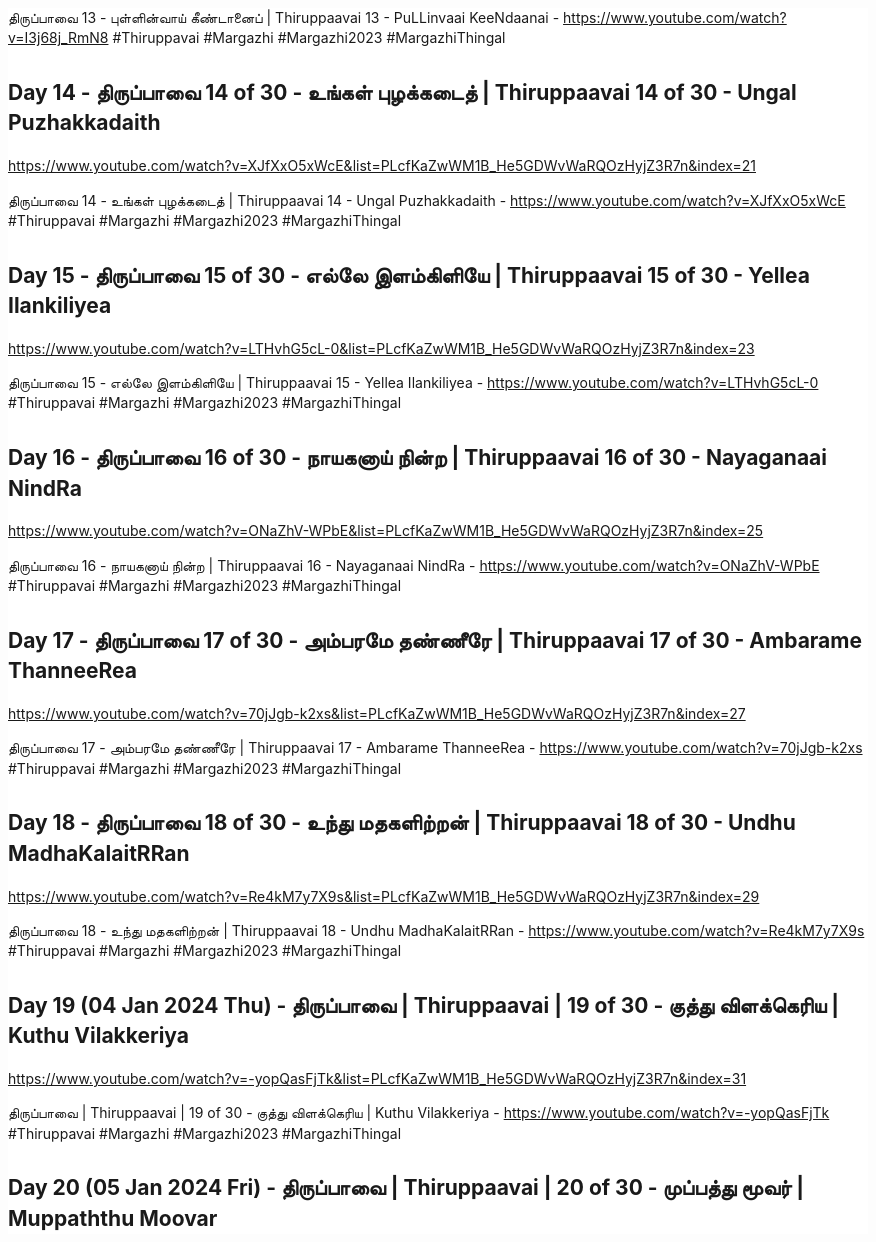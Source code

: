 திருப்பாவை 13 - புள்ளின்வாய் கீண்டானைப் | Thiruppaavai 13 - PuLLinvaai KeeNdaanai - https://www.youtube.com/watch?v=I3j68j_RmN8 #Thiruppavai #Margazhi #Margazhi2023  #MargazhiThingal

## Day 14 - திருப்பாவை 14 of 30 - உங்கள் புழக்கடைத் | Thiruppaavai 14 of 30 - Ungal Puzhakkadaith

https://www.youtube.com/watch?v=XJfXxO5xWcE&list=PLcfKaZwWM1B_He5GDWvWaRQOzHyjZ3R7n&index=21

திருப்பாவை 14 - உங்கள் புழக்கடைத் | Thiruppaavai 14 - Ungal Puzhakkadaith - https://www.youtube.com/watch?v=XJfXxO5xWcE #Thiruppavai #Margazhi #Margazhi2023  #MargazhiThingal

## Day 15 - திருப்பாவை 15 of 30 - எல்லே இளம்கிளியே | Thiruppaavai 15 of 30 - Yellea Ilankiliyea

https://www.youtube.com/watch?v=LTHvhG5cL-0&list=PLcfKaZwWM1B_He5GDWvWaRQOzHyjZ3R7n&index=23

திருப்பாவை 15 - எல்லே இளம்கிளியே | Thiruppaavai 15 - Yellea Ilankiliyea - https://www.youtube.com/watch?v=LTHvhG5cL-0 #Thiruppavai #Margazhi #Margazhi2023  #MargazhiThingal

## Day 16 - திருப்பாவை 16 of 30 - நாயகனாய் நின்ற | Thiruppaavai 16 of 30 - Nayaganaai NindRa

https://www.youtube.com/watch?v=ONaZhV-WPbE&list=PLcfKaZwWM1B_He5GDWvWaRQOzHyjZ3R7n&index=25

திருப்பாவை 16 - நாயகனாய் நின்ற | Thiruppaavai 16 - Nayaganaai NindRa - https://www.youtube.com/watch?v=ONaZhV-WPbE #Thiruppavai #Margazhi #Margazhi2023  #MargazhiThingal

## Day 17 - திருப்பாவை 17 of 30 - அம்பரமே தண்ணீரே | Thiruppaavai 17 of 30 - Ambarame ThanneeRea

https://www.youtube.com/watch?v=70jJgb-k2xs&list=PLcfKaZwWM1B_He5GDWvWaRQOzHyjZ3R7n&index=27

திருப்பாவை 17 - அம்பரமே தண்ணீரே | Thiruppaavai 17 - Ambarame ThanneeRea - https://www.youtube.com/watch?v=70jJgb-k2xs #Thiruppavai #Margazhi #Margazhi2023  #MargazhiThingal

## Day 18 - திருப்பாவை 18 of 30 - உந்து மதகளிற்றன் | Thiruppaavai 18 of 30 - Undhu MadhaKalaitRRan

https://www.youtube.com/watch?v=Re4kM7y7X9s&list=PLcfKaZwWM1B_He5GDWvWaRQOzHyjZ3R7n&index=29

திருப்பாவை 18 - உந்து மதகளிற்றன் | Thiruppaavai 18 - Undhu MadhaKalaitRRan -
https://www.youtube.com/watch?v=Re4kM7y7X9s #Thiruppavai #Margazhi #Margazhi2023  #MargazhiThingal

## Day 19 (04 Jan 2024 Thu) - திருப்பாவை | Thiruppaavai | 19 of 30 - குத்து விளக்கெரிய | Kuthu Vilakkeriya

https://www.youtube.com/watch?v=-yopQasFjTk&list=PLcfKaZwWM1B_He5GDWvWaRQOzHyjZ3R7n&index=31

திருப்பாவை | Thiruppaavai | 19 of 30 - குத்து விளக்கெரிய | Kuthu Vilakkeriya - https://www.youtube.com/watch?v=-yopQasFjTk #Thiruppavai #Margazhi #Margazhi2023  #MargazhiThingal

## Day 20 (05 Jan 2024 Fri) - திருப்பாவை | Thiruppaavai | 20 of 30 - முப்பத்து மூவர் | Muppaththu Moovar
